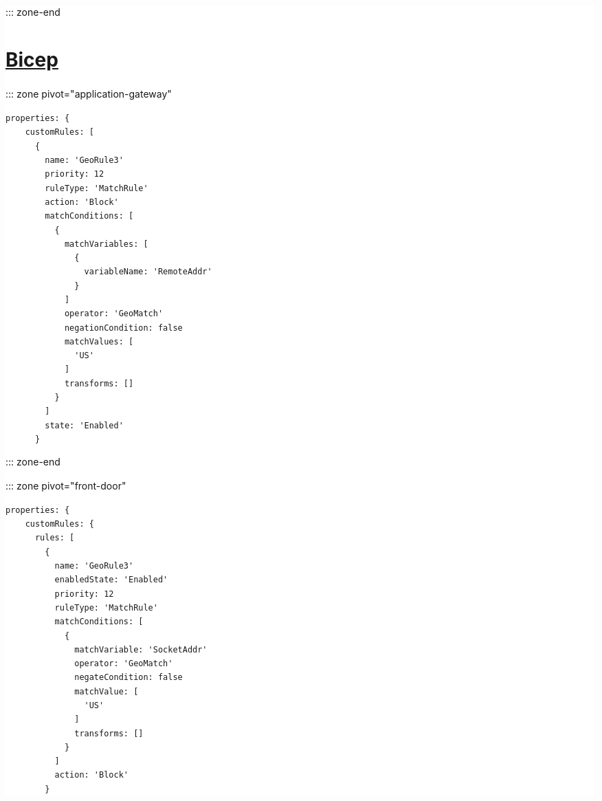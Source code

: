 ::: zone-end

# [**Bicep**](#tab/bicep)

::: zone pivot="application-gateway"

```
properties: {
    customRules: [
      {
        name: 'GeoRule3'
        priority: 12
        ruleType: 'MatchRule'
        action: 'Block'
        matchConditions: [
          {
            matchVariables: [
              {
                variableName: 'RemoteAddr'
              }
            ]
            operator: 'GeoMatch'
            negationCondition: false
            matchValues: [
              'US'
            ]
            transforms: []
          }
        ]
        state: 'Enabled'
      }
```

::: zone-end

::: zone pivot="front-door"

```
properties: {
    customRules: {
      rules: [
        {
          name: 'GeoRule3'
          enabledState: 'Enabled'
          priority: 12
          ruleType: 'MatchRule'
          matchConditions: [
            {
              matchVariable: 'SocketAddr'
              operator: 'GeoMatch'
              negateCondition: false
              matchValue: [
                'US'
              ]
              transforms: []
            }
          ]
          action: 'Block'
        }
```
